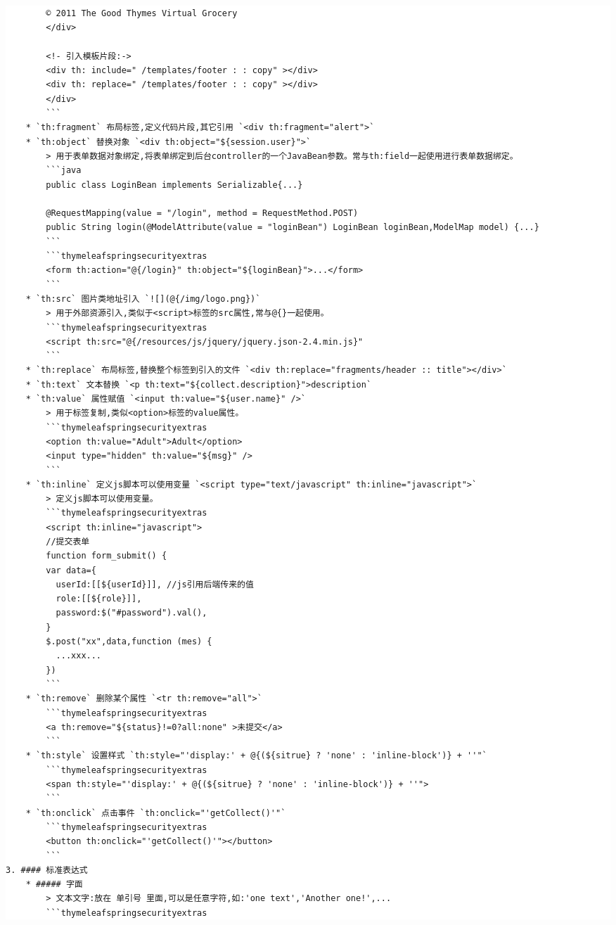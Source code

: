             © 2011 The Good Thymes Virtual Grocery
            </div>
             
            <!- 引入模板片段:->
            <div th: include=" /templates/footer : : copy" ></div>
            <div th: replace=" /templates/footer : : copy" ></div>
            </div>
            ```
        * `th:fragment` 布局标签,定义代码片段,其它引用 `<div th:fragment="alert">`
        * `th:object` 替换对象 `<div th:object="${session.user}">`
            > 用于表单数据对象绑定,将表单绑定到后台controller的一个JavaBean参数。常与th:field一起使用进行表单数据绑定。
            ```java
            public class LoginBean implements Serializable{...}
            
            @RequestMapping(value = "/login", method = RequestMethod.POST)
            public String login(@ModelAttribute(value = "loginBean") LoginBean loginBean,ModelMap model) {...}
            ```
            ```thymeleafspringsecurityextras
            <form th:action="@{/login}" th:object="${loginBean}">...</form>
            ```
        * `th:src` 图片类地址引入 `![](@{/img/logo.png})`
            > 用于外部资源引入,类似于<script>标签的src属性,常与@{}一起使用。
            ```thymeleafspringsecurityextras
            <script th:src="@{/resources/js/jquery/jquery.json-2.4.min.js}"
            ```
        * `th:replace` 布局标签,替换整个标签到引入的文件 `<div th:replace="fragments/header :: title"></div>`
        * `th:text` 文本替换 `<p th:text="${collect.description}">description`
        * `th:value` 属性赋值 `<input th:value="${user.name}" />`
            > 用于标签复制,类似<option>标签的value属性。
            ```thymeleafspringsecurityextras
            <option th:value="Adult">Adult</option>
            <input type="hidden" th:value="${msg}" />
            ```
        * `th:inline` 定义js脚本可以使用变量 `<script type="text/javascript" th:inline="javascript">`
            > 定义js脚本可以使用变量。
            ```thymeleafspringsecurityextras
            <script th:inline="javascript">
            //提交表单
            function form_submit() {
            var data={
              userId:[[${userId}]], //js引用后端传来的值
              role:[[${role}]],
              password:$("#password").val(),
            }
            $.post("xx",data,function (mes) {
              ...xxx...
            })
            ```
        * `th:remove` 删除某个属性 `<tr th:remove="all">`
            ```thymeleafspringsecurityextras
            <a th:remove="${status}!=0?all:none" >未提交</a>
            ```
        * `th:style` 设置样式 `th:style="'display:' + @{(${sitrue} ? 'none' : 'inline-block')} + ''"`
            ```thymeleafspringsecurityextras
            <span th:style="'display:' + @{(${sitrue} ? 'none' : 'inline-block')} + ''">
            ```
        * `th:onclick` 点击事件 `th:οnclick="'getCollect()'"`
            ```thymeleafspringsecurityextras
            <button th:οnclick="'getCollect()'"></button>
            ```
    3. #### 标准表达式
        * ##### 字面
            > 文本文字:放在 单引号 里面,可以是任意字符,如:'one text','Another one!',...
            ```thymeleafspringsecurityextras